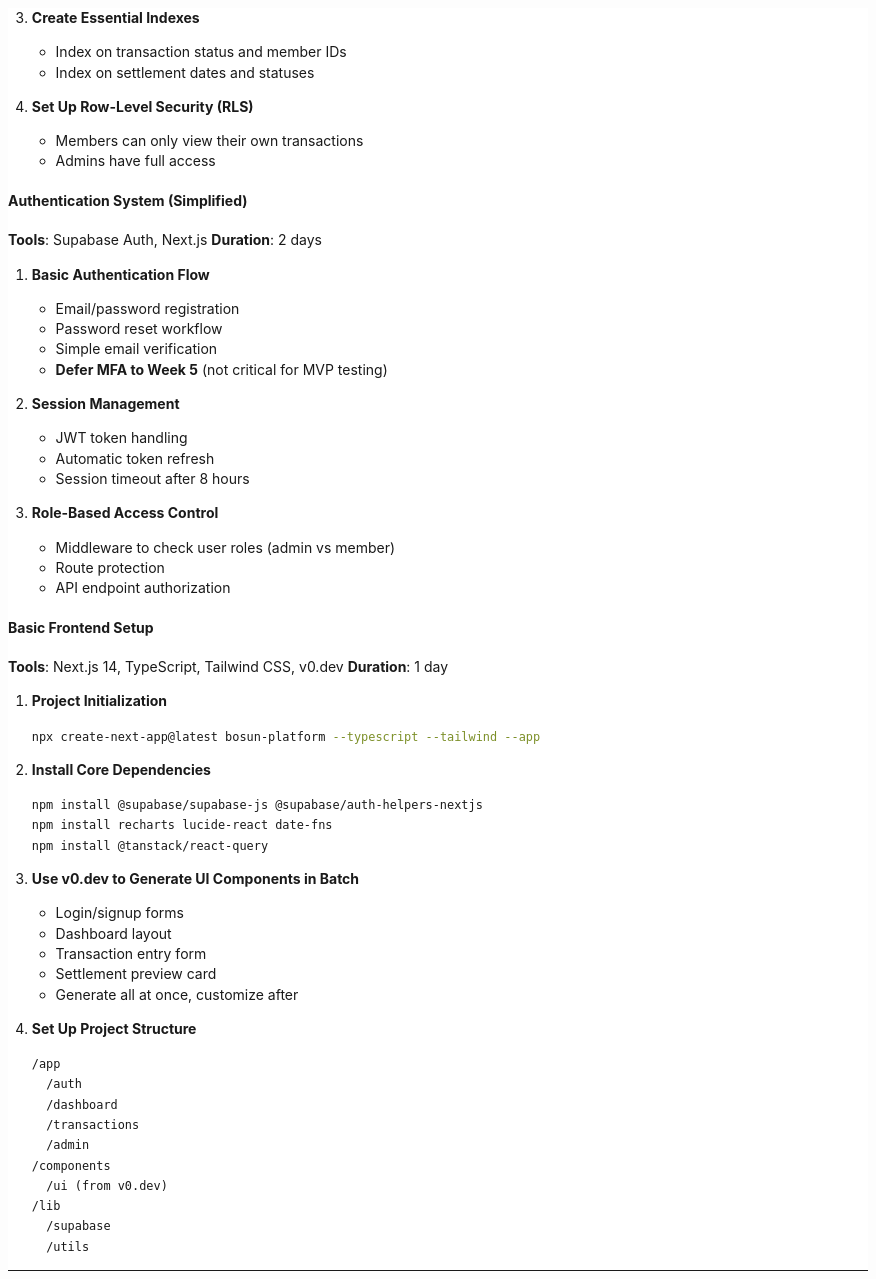 3. **Create Essential Indexes**
   - Index on transaction status and member IDs
   - Index on settlement dates and statuses

4. **Set Up Row-Level Security (RLS)**
   - Members can only view their own transactions
   - Admins have full access

#### Authentication System (Simplified)
**Tools**: Supabase Auth, Next.js
**Duration**: 2 days

1. **Basic Authentication Flow**
   - Email/password registration
   - Password reset workflow
   - Simple email verification
   - **Defer MFA to Week 5** (not critical for MVP testing)

2. **Session Management**
   - JWT token handling
   - Automatic token refresh
   - Session timeout after 8 hours

3. **Role-Based Access Control**
   - Middleware to check user roles (admin vs member)
   - Route protection
   - API endpoint authorization

#### Basic Frontend Setup
**Tools**: Next.js 14, TypeScript, Tailwind CSS, v0.dev
**Duration**: 1 day

1. **Project Initialization**
   ```bash
   npx create-next-app@latest bosun-platform --typescript --tailwind --app
   ```

2. **Install Core Dependencies**
   ```bash
   npm install @supabase/supabase-js @supabase/auth-helpers-nextjs
   npm install recharts lucide-react date-fns
   npm install @tanstack/react-query
   ```

3. **Use v0.dev to Generate UI Components in Batch**
   - Login/signup forms
   - Dashboard layout
   - Transaction entry form
   - Settlement preview card
   - Generate all at once, customize after

4. **Set Up Project Structure**
   ```
   /app
     /auth
     /dashboard
     /transactions
     /admin
   /components
     /ui (from v0.dev)
   /lib
     /supabase
     /utils
   ```

---